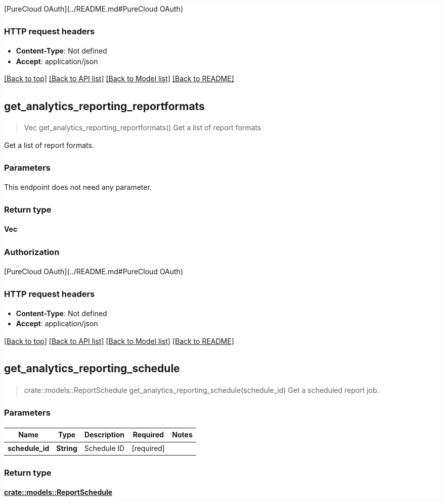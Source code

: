 [PureCloud OAuth](../README.md#PureCloud OAuth)

### HTTP request headers

- **Content-Type**: Not defined
- **Accept**: application/json

[[Back to top]](#) [[Back to API list]](../README.md#documentation-for-api-endpoints) [[Back to Model list]](../README.md#documentation-for-models) [[Back to README]](../README.md)


## get_analytics_reporting_reportformats

> Vec<String> get_analytics_reporting_reportformats()
Get a list of report formats

Get a list of report formats.

### Parameters

This endpoint does not need any parameter.

### Return type

**Vec<String>**

### Authorization

[PureCloud OAuth](../README.md#PureCloud OAuth)

### HTTP request headers

- **Content-Type**: Not defined
- **Accept**: application/json

[[Back to top]](#) [[Back to API list]](../README.md#documentation-for-api-endpoints) [[Back to Model list]](../README.md#documentation-for-models) [[Back to README]](../README.md)


## get_analytics_reporting_schedule

> crate::models::ReportSchedule get_analytics_reporting_schedule(schedule_id)
Get a scheduled report job.

### Parameters


Name | Type | Description  | Required | Notes
------------- | ------------- | ------------- | ------------- | -------------
**schedule_id** | **String** | Schedule ID | [required] |

### Return type

[**crate::models::ReportSchedule**](ReportSchedule.md)
